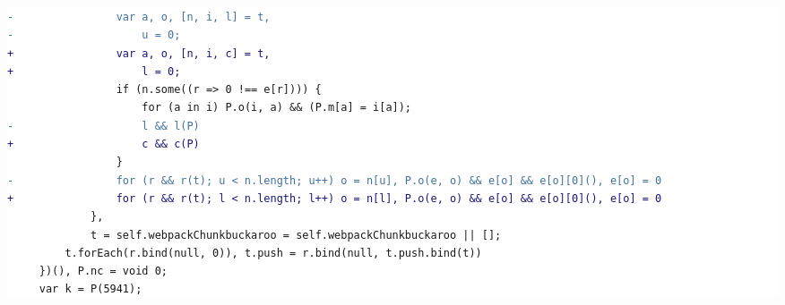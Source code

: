 ```diff
-                var a, o, [n, i, l] = t,
-                    u = 0;
+                var a, o, [n, i, c] = t,
+                    l = 0;
                 if (n.some((r => 0 !== e[r]))) {
                     for (a in i) P.o(i, a) && (P.m[a] = i[a]);
-                    l && l(P)
+                    c && c(P)
                 }
-                for (r && r(t); u < n.length; u++) o = n[u], P.o(e, o) && e[o] && e[o][0](), e[o] = 0
+                for (r && r(t); l < n.length; l++) o = n[l], P.o(e, o) && e[o] && e[o][0](), e[o] = 0
             },
             t = self.webpackChunkbuckaroo = self.webpackChunkbuckaroo || [];
         t.forEach(r.bind(null, 0)), t.push = r.bind(null, t.push.bind(t))
     })(), P.nc = void 0;
     var k = P(5941);
